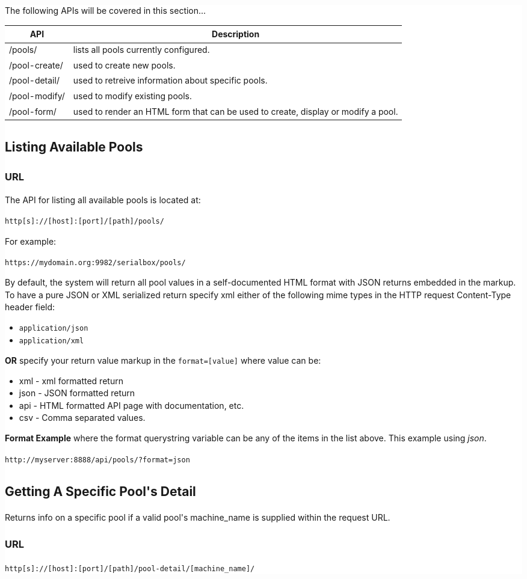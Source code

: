 The following APIs will be covered in this section...

| API  | Description   |
|---|---|
|/pools/ | lists all pools currently configured.|
|/pool-create/ | used to create new pools.|
|/pool-detail/ | used to retreive information about specific pools.|
|/pool-modify/ | used to modify existing pools.|
|/pool-form/ | used to render an HTML form that can be used to create, display or modify a pool.|

## Listing Available Pools

### URL

The API for listing all available pools is located at:

    http[s]://[host]:[port]/[path]/pools/

For example:

    https://mydomain.org:9982/serialbox/pools/


By default, the system will return all pool values in a self-documented HTML
format with JSON returns embedded in the markup.  To have a pure JSON or XML
serialized return specify xml either of the following mime types in the HTTP
request Content-Type header field:

* `application/json`
* `application/xml`

**OR** specify your return value markup in the `format=[value]` where value
can be:

* xml - xml formatted return
* json - JSON formatted return
* api - HTML formatted API page with documentation, etc.
* csv - Comma separated values.

**Format Example** where the format querystring variable can be any of the
items in the list above.  This example using *json*.

    http://myserver:8888/api/pools/?format=json


## Getting A Specific Pool's Detail
Returns info on a specific pool if a valid pool's machine_name is supplied
within the request URL. 

### URL 

    http[s]://[host]:[port]/[path]/pool-detail/[machine_name]/

